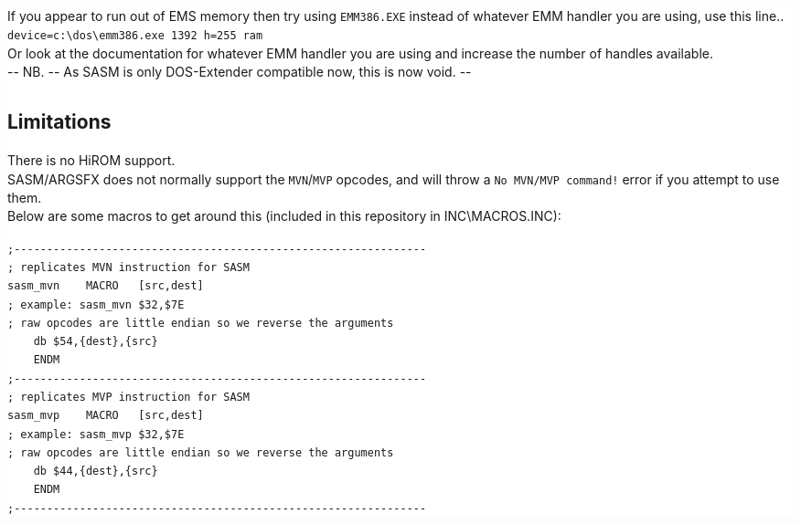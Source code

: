 If you appear to run out of EMS memory then try using ``EMM386.EXE`` instead of whatever EMM handler you are using, use this line..  
``device=c:\dos\emm386.exe 1392 h=255 ram``  
Or look at the documentation for whatever EMM handler you are using and increase the number of handles available.  
-- NB.  --  As SASM is only DOS-Extender compatible now, this is now void. --  

## Limitations
There is no HiROM support.  
SASM/ARGSFX does not normally support the ``MVN``/``MVP`` opcodes, and will throw a ``No MVN/MVP command!`` error if you attempt to use them.  
Below are some macros to get around this (included in this repository in INC\MACROS.INC):  
```
;---------------------------------------------------------------
; replicates MVN instruction for SASM
sasm_mvn	MACRO	[src,dest]
; example: sasm_mvn	$32,$7E
; raw opcodes are little endian so we reverse the arguments
	db $54,{dest},{src}
	ENDM
;---------------------------------------------------------------
; replicates MVP instruction for SASM
sasm_mvp	MACRO	[src,dest]
; example: sasm_mvp	$32,$7E
; raw opcodes are little endian so we reverse the arguments
	db $44,{dest},{src}
	ENDM
;---------------------------------------------------------------
```


